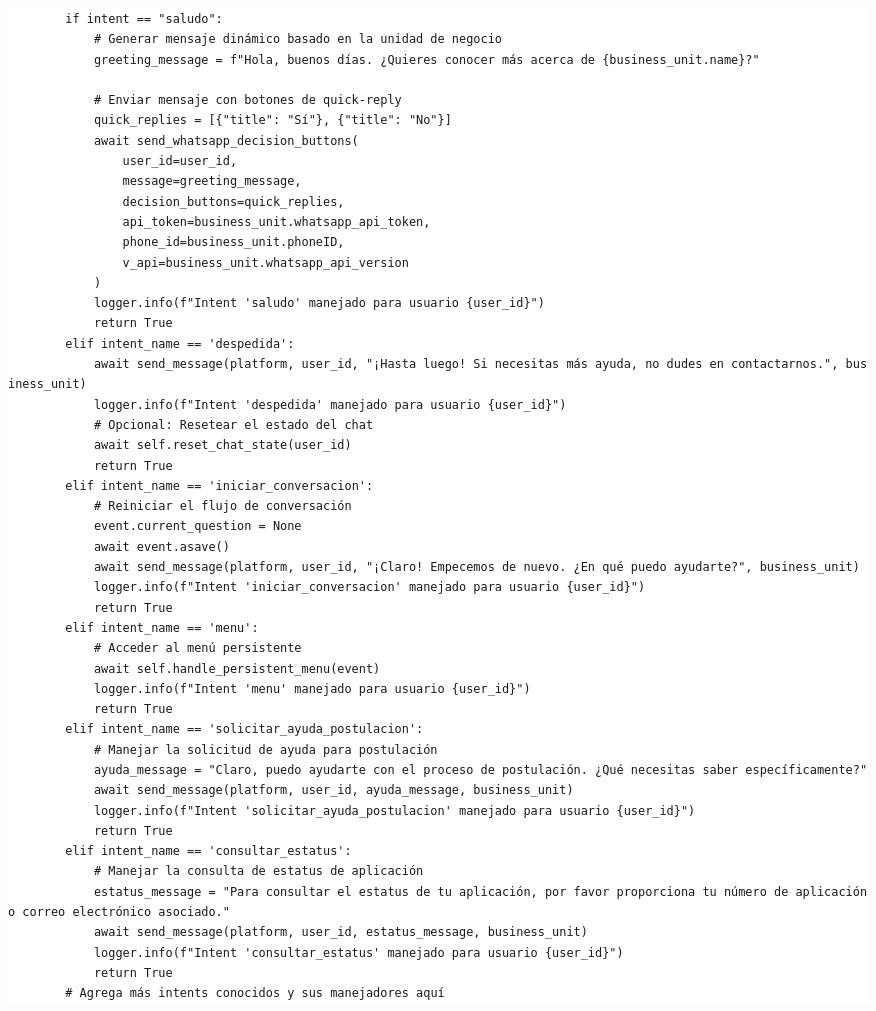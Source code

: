             if intent == "saludo":
                # Generar mensaje dinámico basado en la unidad de negocio
                greeting_message = f"Hola, buenos días. ¿Quieres conocer más acerca de {business_unit.name}?"
                
                # Enviar mensaje con botones de quick-reply
                quick_replies = [{"title": "Sí"}, {"title": "No"}]
                await send_whatsapp_decision_buttons(
                    user_id=user_id,
                    message=greeting_message,
                    decision_buttons=quick_replies,
                    api_token=business_unit.whatsapp_api_token,
                    phone_id=business_unit.phoneID,
                    v_api=business_unit.whatsapp_api_version
                )
                logger.info(f"Intent 'saludo' manejado para usuario {user_id}")
                return True
            elif intent_name == 'despedida':
                await send_message(platform, user_id, "¡Hasta luego! Si necesitas más ayuda, no dudes en contactarnos.", business_unit)
                logger.info(f"Intent 'despedida' manejado para usuario {user_id}")
                # Opcional: Resetear el estado del chat
                await self.reset_chat_state(user_id)
                return True
            elif intent_name == 'iniciar_conversacion':
                # Reiniciar el flujo de conversación
                event.current_question = None
                await event.asave()
                await send_message(platform, user_id, "¡Claro! Empecemos de nuevo. ¿En qué puedo ayudarte?", business_unit)
                logger.info(f"Intent 'iniciar_conversacion' manejado para usuario {user_id}")
                return True
            elif intent_name == 'menu':
                # Acceder al menú persistente
                await self.handle_persistent_menu(event)
                logger.info(f"Intent 'menu' manejado para usuario {user_id}")
                return True
            elif intent_name == 'solicitar_ayuda_postulacion':
                # Manejar la solicitud de ayuda para postulación
                ayuda_message = "Claro, puedo ayudarte con el proceso de postulación. ¿Qué necesitas saber específicamente?"
                await send_message(platform, user_id, ayuda_message, business_unit)
                logger.info(f"Intent 'solicitar_ayuda_postulacion' manejado para usuario {user_id}")
                return True
            elif intent_name == 'consultar_estatus':
                # Manejar la consulta de estatus de aplicación
                estatus_message = "Para consultar el estatus de tu aplicación, por favor proporciona tu número de aplicación o correo electrónico asociado."
                await send_message(platform, user_id, estatus_message, business_unit)
                logger.info(f"Intent 'consultar_estatus' manejado para usuario {user_id}")
                return True
            # Agrega más intents conocidos y sus manejadores aquí
